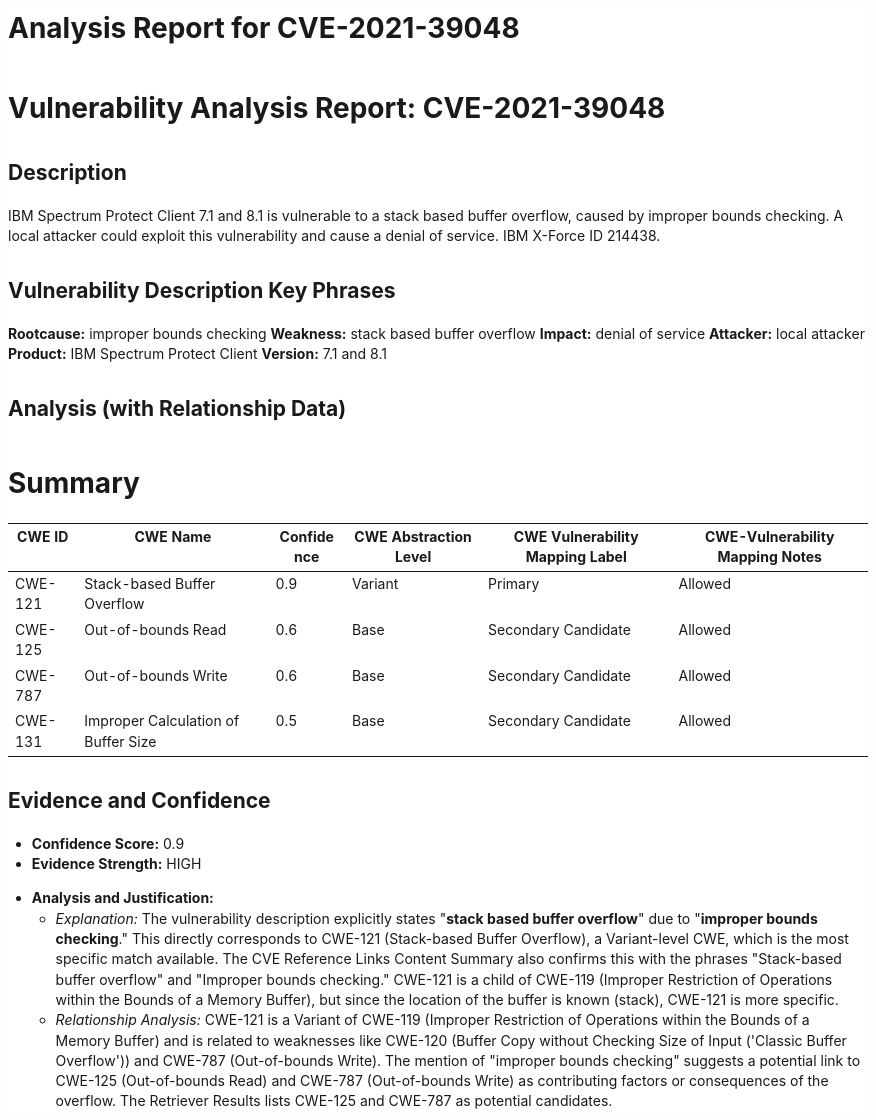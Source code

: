 # Analysis Report for CVE-2021-39048

# Vulnerability Analysis Report: CVE-2021-39048

## Description

IBM Spectrum Protect Client 7.1 and 8.1 is vulnerable to a stack based buffer overflow, caused by improper bounds checking. A local attacker could exploit this vulnerability and cause a denial of service. IBM X-Force ID 214438.

## Vulnerability Description Key Phrases

**Rootcause:** improper bounds checking
**Weakness:** stack based buffer overflow
**Impact:** denial of service
**Attacker:** local attacker
**Product:** IBM Spectrum Protect Client
**Version:** 7.1 and 8.1

## Analysis (with Relationship Data)

# Summary
| CWE ID | CWE Name | Confidence | CWE Abstraction Level | CWE Vulnerability Mapping Label | CWE-Vulnerability Mapping Notes |
|---|---|---|---|---|---|
| CWE-121 | Stack-based Buffer Overflow | 0.9 | Variant | Primary | Allowed |
| CWE-125 | Out-of-bounds Read | 0.6 | Base | Secondary Candidate | Allowed |
| CWE-787 | Out-of-bounds Write | 0.6 | Base | Secondary Candidate | Allowed |
| CWE-131 | Improper Calculation of Buffer Size | 0.5 | Base | Secondary Candidate | Allowed |

## Evidence and Confidence

*   **Confidence Score:** 0.9
*   **Evidence Strength:** HIGH

- **Analysis and Justification:**  
  - *Explanation:* The vulnerability description explicitly states "**stack based buffer overflow**" due to "**improper bounds checking**." This directly corresponds to CWE-121 (Stack-based Buffer Overflow), a Variant-level CWE, which is the most specific match available. The CVE Reference Links Content Summary also confirms this with the phrases "Stack-based buffer overflow" and "Improper bounds checking." CWE-121 is a child of CWE-119 (Improper Restriction of Operations within the Bounds of a Memory Buffer), but since the location of the buffer is known (stack), CWE-121 is more specific.
  - *Relationship Analysis:* CWE-121 is a Variant of CWE-119 (Improper Restriction of Operations within the Bounds of a Memory Buffer) and is related to weaknesses like CWE-120 (Buffer Copy without Checking Size of Input ('Classic Buffer Overflow')) and CWE-787 (Out-of-bounds Write). The mention of "improper bounds checking" suggests a potential link to CWE-125 (Out-of-bounds Read) and CWE-787 (Out-of-bounds Write) as contributing factors or consequences of the overflow. The Retriever Results lists CWE-125 and CWE-787 as potential candidates.
